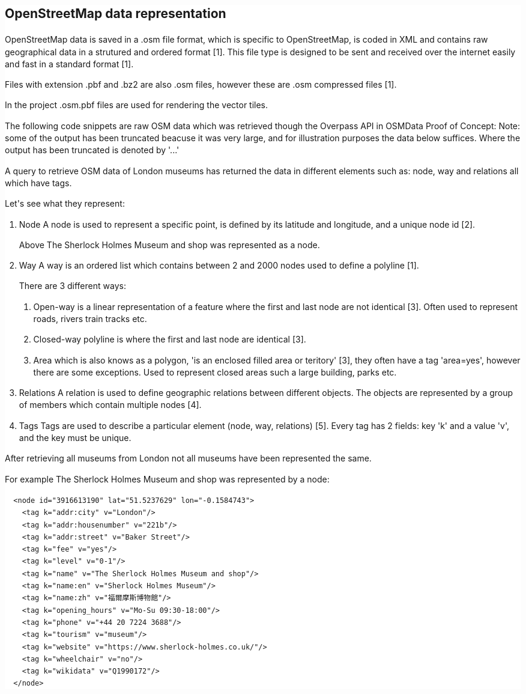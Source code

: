 OpenStreetMap data representation
-----------------------------------

OpenStreetMap data is saved in a .osm file format, which is specific to OpenStreetMap, is coded in XML and contains raw geographical data in a strutured and ordered format [1]. This file type is designed to be sent and received over the internet easily and fast in a standard format [1]. 

Files with extension .pbf and .bz2 are also .osm files, however these are .osm compressed files [1].

In the project .osm.pbf files are used for rendering the vector tiles.

The following code snippets are raw OSM data which was retrieved though the Overpass API in OSMData Proof of Concept:
Note: some of the output has been truncated beacuse it was very large, and for illustration purposes the data below suffices. Where the output has been truncated is denoted by '...'

A query to retrieve OSM data of London museums has returned the data in different elements such as: node, way and relations all which have tags.

Let's see what they represent:
1. Node
    A node is used to represent a specific point, is defined by its latitude and longitude, and a unique node id [2].

    Above The Sherlock Holmes Museum and shop was represented as a node.

2. Way
   A way is an ordered list which contains between 2 and 2000 nodes used to define a polyline [1]. 
   
   There are 3 different ways:
   1. Open-way is a linear representation of a feature where the first and last node are not identical [3]. Often used to represent roads, rivers train tracks etc. 
   
   2. Closed-way polyline is where the first and last node are identical [3].
   
   3. Area which is also knows as a polygon, 'is an enclosed filled area or teritory' [3], they often have a tag 'area=yes', however there are some exceptions. Used to represent closed areas such a large building, parks etc.

3. Relations
    A relation is used to define geographic relations between different objects. The objects are represented by a group of members which contain multiple nodes [4].

4. Tags
    Tags are used to describe a particular element (node, way, relations) [5]. Every tag has 2 fields: key 'k' and a value 'v', and the key must be unique.

After retrieving all museums from London not all museums have been represented the same.

For example The Sherlock Holmes Museum and shop was represented by a node:

```
  <node id="3916613190" lat="51.5237629" lon="-0.1584743">
    <tag k="addr:city" v="London"/>
    <tag k="addr:housenumber" v="221b"/>
    <tag k="addr:street" v="Baker Street"/>
    <tag k="fee" v="yes"/>
    <tag k="level" v="0-1"/>
    <tag k="name" v="The Sherlock Holmes Museum and shop"/>
    <tag k="name:en" v="Sherlock Holmes Museum"/>
    <tag k="name:zh" v="福爾摩斯博物館"/>
    <tag k="opening_hours" v="Mo-Su 09:30-18:00"/>
    <tag k="phone" v="+44 20 7224 3688"/>
    <tag k="tourism" v="museum"/>
    <tag k="website" v="https://www.sherlock-holmes.co.uk/"/>
    <tag k="wheelchair" v="no"/>
    <tag k="wikidata" v="Q1990172"/>
  </node>
```